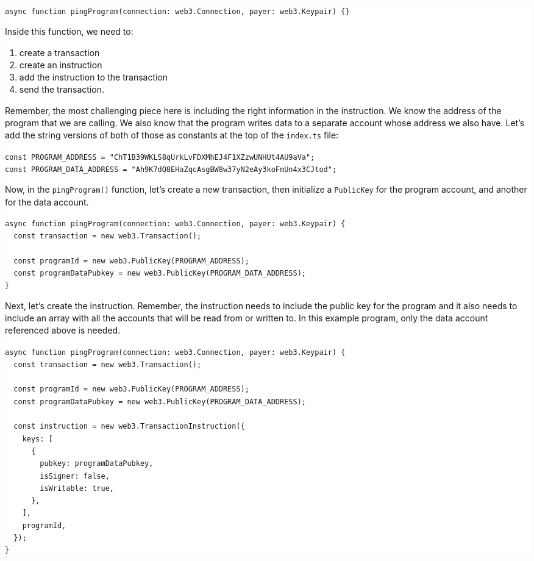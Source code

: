 ```tsx
async function pingProgram(connection: web3.Connection, payer: web3.Keypair) {}
```

Inside this function, we need to:

1. create a transaction
2. create an instruction
3. add the instruction to the transaction
4. send the transaction.

Remember, the most challenging piece here is including the right information in
the instruction. We know the address of the program that we are calling. We also
know that the program writes data to a separate account whose address we also
have. Let’s add the string versions of both of those as constants at the top of
the `index.ts` file:

```tsx
const PROGRAM_ADDRESS = "ChT1B39WKLS8qUrkLvFDXMhEJ4F1XZzwUNHUt4AU9aVa";
const PROGRAM_DATA_ADDRESS = "Ah9K7dQ8EHaZqcAsgBW8w37yN2eAy3koFmUn4x3CJtod";
```

Now, in the `pingProgram()` function, let’s create a new transaction, then
initialize a `PublicKey` for the program account, and another for the data
account.

```tsx
async function pingProgram(connection: web3.Connection, payer: web3.Keypair) {
  const transaction = new web3.Transaction();

  const programId = new web3.PublicKey(PROGRAM_ADDRESS);
  const programDataPubkey = new web3.PublicKey(PROGRAM_DATA_ADDRESS);
}
```

Next, let’s create the instruction. Remember, the instruction needs to include
the public key for the program and it also needs to include an array with all
the accounts that will be read from or written to. In this example program, only
the data account referenced above is needed.

```tsx
async function pingProgram(connection: web3.Connection, payer: web3.Keypair) {
  const transaction = new web3.Transaction();

  const programId = new web3.PublicKey(PROGRAM_ADDRESS);
  const programDataPubkey = new web3.PublicKey(PROGRAM_DATA_ADDRESS);

  const instruction = new web3.TransactionInstruction({
    keys: [
      {
        pubkey: programDataPubkey,
        isSigner: false,
        isWritable: true,
      },
    ],
    programId,
  });
}
```
